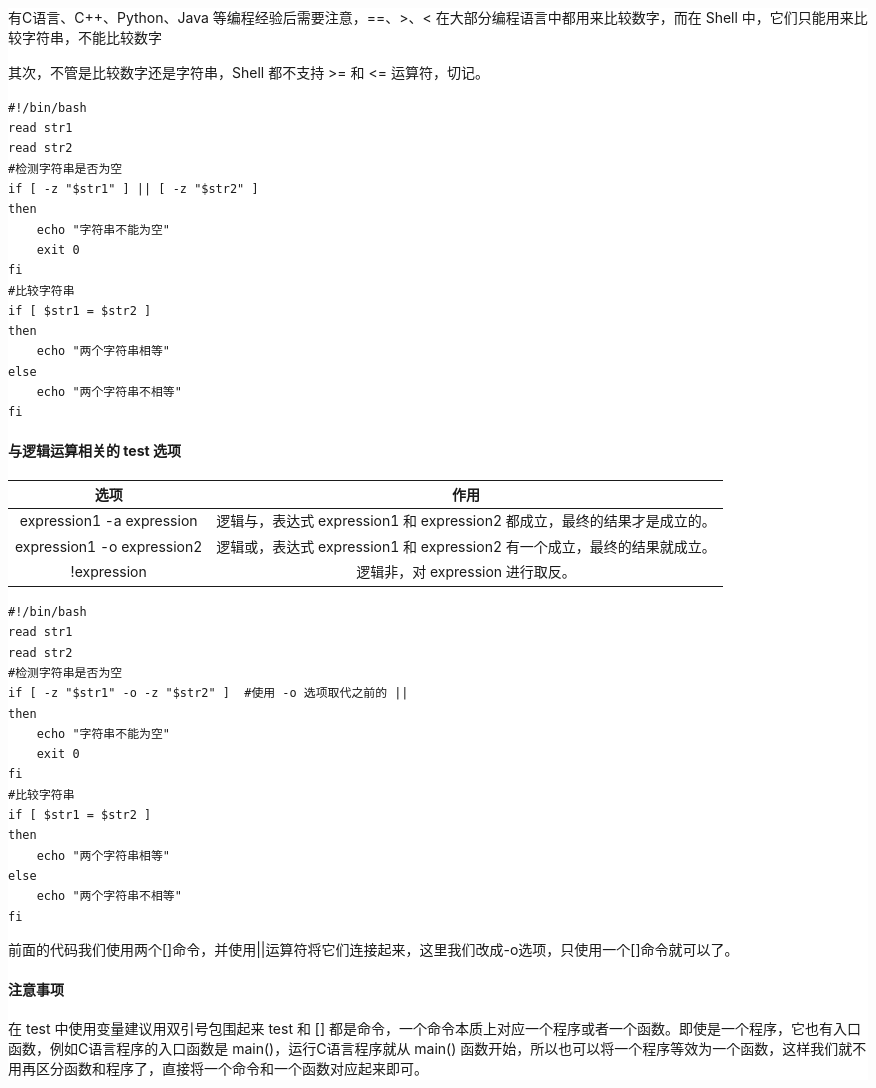 有C语言、C++、Python、Java 等编程经验后需要注意，==、>、< 在大部分编程语言中都用来比较数字，而在 Shell 中，它们只能用来比较字符串，不能比较数字

其次，不管是比较数字还是字符串，Shell 都不支持 >= 和 <= 运算符，切记。

```
#!/bin/bash
read str1
read str2
#检测字符串是否为空
if [ -z "$str1" ] || [ -z "$str2" ]
then
    echo "字符串不能为空"
    exit 0
fi
#比较字符串
if [ $str1 = $str2 ]
then
    echo "两个字符串相等"
else
    echo "两个字符串不相等"
fi
```

####  与逻辑运算相关的 test 选项
|选项|作用|
|:--:|:--:|
|expression1 -a expression|	逻辑与，表达式 expression1 和 expression2 都成立，最终的结果才是成立的。|
|expression1 -o expression2|	逻辑或，表达式 expression1 和 expression2 有一个成立，最终的结果就成立。|
|!expression	|逻辑非，对 expression 进行取反。|

```
#!/bin/bash
read str1
read str2
#检测字符串是否为空
if [ -z "$str1" -o -z "$str2" ]  #使用 -o 选项取代之前的 ||
then
    echo "字符串不能为空"
    exit 0
fi
#比较字符串
if [ $str1 = $str2 ]
then
    echo "两个字符串相等"
else
    echo "两个字符串不相等"
fi
```
前面的代码我们使用两个[]命令，并使用||运算符将它们连接起来，这里我们改成-o选项，只使用一个[]命令就可以了。

#### 注意事项
在 test 中使用变量建议用双引号包围起来
test 和 [] 都是命令，一个命令本质上对应一个程序或者一个函数。即使是一个程序，它也有入口函数，例如C语言程序的入口函数是 main()，运行C语言程序就从 main() 函数开始，所以也可以将一个程序等效为一个函数，这样我们就不用再区分函数和程序了，直接将一个命令和一个函数对应起来即可。
